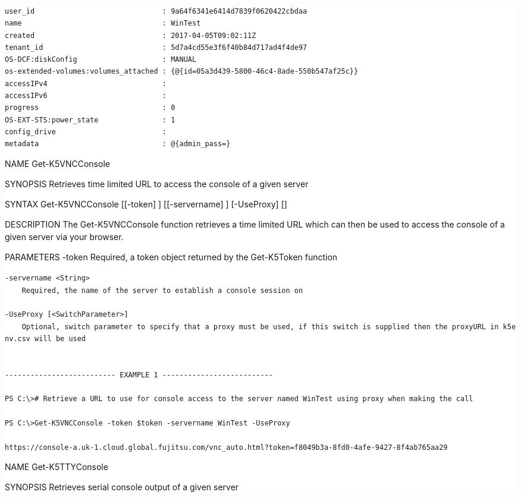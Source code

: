     user_id                              : 9a64f6341e6414d7839f0620422cbdaa
    name                                 : WinTest
    created                              : 2017-04-05T09:02:11Z
    tenant_id                            : 5d7a4cd55e3f6f40b84d717ad4f4de97
    OS-DCF:diskConfig                    : MANUAL
    os-extended-volumes:volumes_attached : {@{id=05a3d439-5800-46c4-8ade-550b547af25c}}
    accessIPv4                           : 
    accessIPv6                           : 
    progress                             : 0
    OS-EXT-STS:power_state               : 1
    config_drive                         : 
    metadata                             : @{admin_pass=}
    
    
NAME
    Get-K5VNCConsole
    
SYNOPSIS
    Retrieves time limited URL to access the console of a given server
    
    
SYNTAX
    Get-K5VNCConsole [[-token] <PSObject>] [[-servername] <String>] [-UseProxy] [<CommonParameters>]
    
    
DESCRIPTION
    The Get-K5VNCConsole function retrieves a time limited URL which can then be used to access the console of a given server
    via your browser.
    

PARAMETERS
    -token <PSObject>
        Required, a token object returned by the Get-K5Token function
        
    -servername <String>
        Required, the name of the server to establish a console session on
        
    -UseProxy [<SwitchParameter>]
        Optional, switch parameter to specify that a proxy must be used, if this switch is supplied then the proxyURL in k5env.csv will be used
        
   
    -------------------------- EXAMPLE 1 --------------------------
    
    PS C:\># Retrieve a URL to use for console access to the server named WinTest using proxy when making the call
    
    PS C:\>Get-K5VNCConsole -token $token -servername WinTest -UseProxy
    
    https://console-a.uk-1.cloud.global.fujitsu.com/vnc_auto.html?token=f8049b3a-8fd0-4afe-9427-8f4ab765aa29
    

    
NAME
    Get-K5TTYConsole
    
SYNOPSIS
    Retrieves serial console output of a given server
    